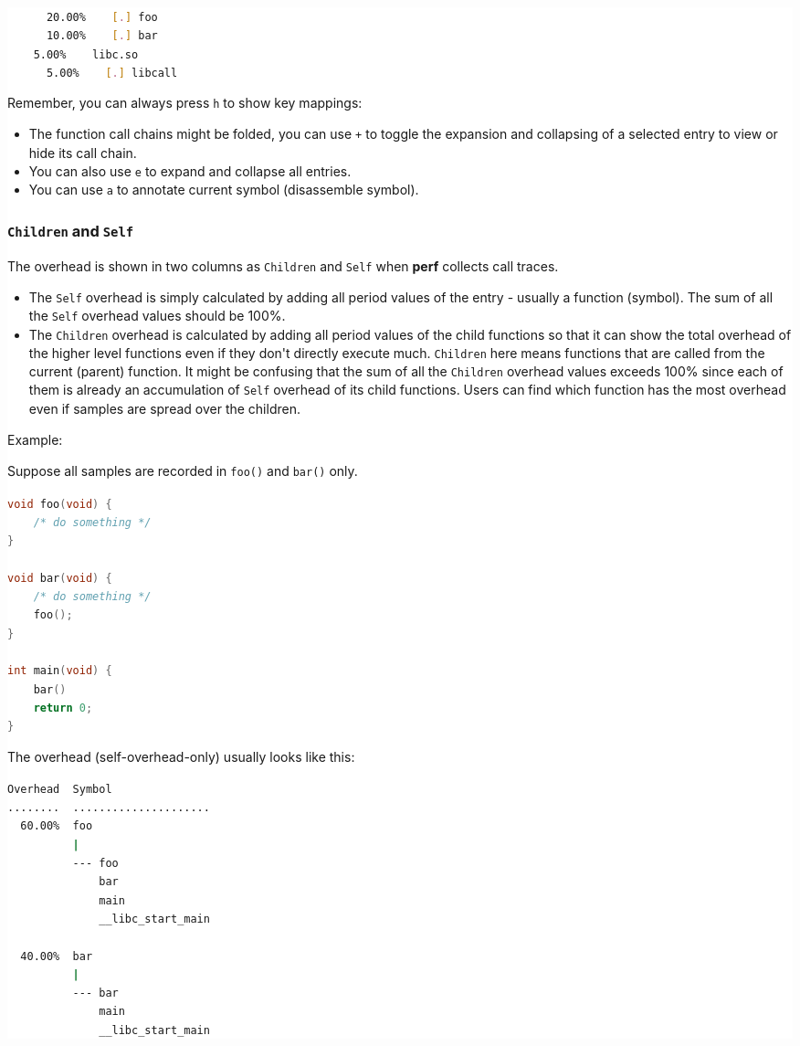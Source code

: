 ```bash
      20.00%    [.] foo
      10.00%    [.] bar
    5.00%    libc.so
      5.00%    [.] libcall
```

Remember, you can always press `h` to show key mappings:

- The function call chains might be folded, you can use `+` to toggle the expansion and collapsing of a selected entry to view or hide its call chain.
- You can also use `e` to expand and collapse all entries.
- You can use `a` to annotate current symbol (disassemble symbol).

### `Children` and `Self`

The overhead is shown in two columns as `Children` and `Self` when **perf** collects call traces.

- The `Self` overhead is simply calculated by adding all period values of the entry - usually a function (symbol). The sum of all the `Self` overhead values should be 100%.
- The `Children` overhead is calculated by adding all period values of the child functions so that it can show the total overhead of the higher level functions even if they don't directly execute much. `Children` here means functions that are called from the current (parent) function. It might be confusing that the sum of all the `Children` overhead values exceeds 100% since each of them is already an accumulation of `Self` overhead of its child functions. Users can find which function has the most overhead even if samples are spread over the children.

Example:

Suppose all samples are recorded in `foo()` and `bar()` only.

```c
void foo(void) {
    /* do something */
}

void bar(void) {
    /* do something */
    foo();
}

int main(void) {
    bar()
    return 0;
}
```

The overhead (self-overhead-only) usually looks like this:

```bash
Overhead  Symbol
........  .....................
  60.00%  foo
          |
          --- foo
              bar
              main
              __libc_start_main

  40.00%  bar
          |
          --- bar
              main
              __libc_start_main
```
